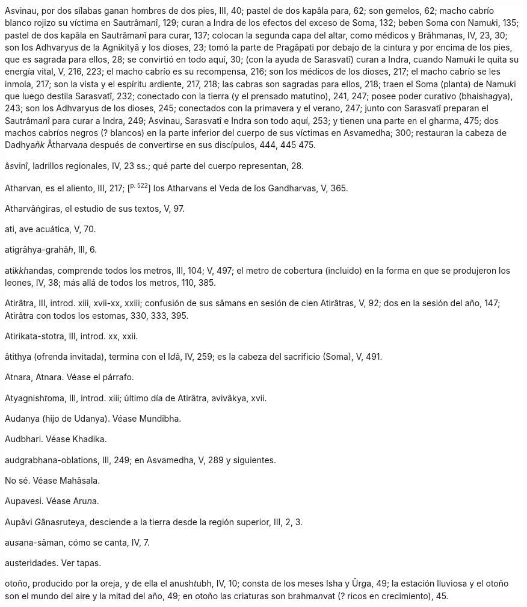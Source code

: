 A<i>s</i>vinau, por dos sílabas ganan hombres de dos pies, III, 40; pastel de dos kapâla para, 62; son gemelos, 62; macho cabrío blanco rojizo su víctima en Sautrâma<i>n</i>î, 129; curan a Indra de los efectos del exceso de Soma, 132; beben Soma con Namu<i>k</i>i, 135; pastel de dos kapâla en Sautrâma<i>n</i>î para curar, 137; colocan la segunda capa del altar, como médicos y Brâhma<i>n</i>as, IV, 23, 30; son los Adhvaryus de la Agni<i>k</i>ityâ y los dioses, 23; tomó la parte de Pra<i>g</i>âpati por debajo de la cintura y por encima de los pies, que es sagrada para ellos, 28; se convirtió en todo aquí, 30; (con la ayuda de Sarasvatî) curan a Indra, cuando Namu<i>k</i>i le quita su energía vital, V, 216, 223; el macho cabrío es su recompensa, 216; son los médicos de los dioses, 217; el macho cabrío se les inmola, 217; son la vista y el espíritu ardiente, 217, 218; las cabras son sagradas para ellos, 218; traen el Soma (planta) de Namu<i>k</i>i que luego destila Sarasvatî, 232; conectado con la tierra (y el prensado matutino), 241, 247; posee poder curativo (bhaisha<i>g</i>ya), 243; son los Adhvaryus de los dioses, 245; conectados con la primavera y el verano, 247; junto con Sarasvatî preparan el Sautrâma<i>n</i>î para curar a Indra, 249; A<i>s</i>vinau, Sarasvatî e Indra son todo aquí, 253; y tienen una parte en el gharma, 475; dos machos cabríos negros (? blancos) en la parte inferior del cuerpo de sus víctimas en A<i>s</i>vamedha; 300; restauran la cabeza de Dadhya<i>ñ</i><i>k</i> Âtharva<i>n</i>a después de convertirse en sus discípulos, 444, 445 475.

â<i>s</i>vinî, ladrillos regionales, IV, 23 ss.; qué parte del cuerpo representan, 28.

Atharvan, es el aliento, III, 217; <span id="p522">[<sup><small>p. 522</small></sup>]</span> los Atharvans el Veda de los Gandharvas, V, 365.

Atharvâṅgiras, el estudio de sus textos, V, 97.

ati, ave acuática, V, 70.

atigrâhya-grahâ<i>h</i>, III, 6.

ati<i>k</i><i>kh</i>andas, comprende todos los metros, III, 104; V, 497; el metro de cobertura (incluido) en la forma en que se produjeron los leones, IV, 38; más allá de todos los metros, 110, 385.

Atirâtra, III, introd. xiii, xvii-xx, xxiii; confusión de sus sâmans en sesión de cien Atirâtras, V, 92; dos en la sesión del año, 147; Atirâtra con todos los estomas, 330, 333, 395.

Atirikata-stotra, III, introd. xx, xxii.

âtithya (ofrenda invitada), termina con el I<i>d</i>â, IV, 259; es la cabeza del sacrificio (Soma), V, 491.

Atnara, Atnara. Véase el párrafo.

Atyagnish<i>t</i>oma, III, introd. xiii; último día de Atirâtra, avivâkya, xvii.

Audanya (hijo de Udanya). Véase Mundibha.

Audbhari. Véase Khadika.

audgrabhana-oblations, III, 249; en Asvamedha, V, 289 y siguientes.

No sé. Véase Mahâsala.

Aupave<i>s</i>i. Véase Aru<i>n</i>a.

Aupâvi <i>G</i>âna<i>s</i>ruteya, desciende a la tierra desde la región superior, III, 2, 3.

au<i>s</i>ana-sâman, cómo se canta, IV, 7.

austeridades. Ver tapas.

otoño, producido por la oreja, y de ella el anush<i>t</i>ubh, IV, 10; consta de los meses Isha y Ûr<i>g</i>a, 49; la estación lluviosa y el otoño son el mundo del aire y la mitad del año, 49; en otoño las criaturas son brahma<i>n</i>vat (? ricos en crecimiento), 45.
